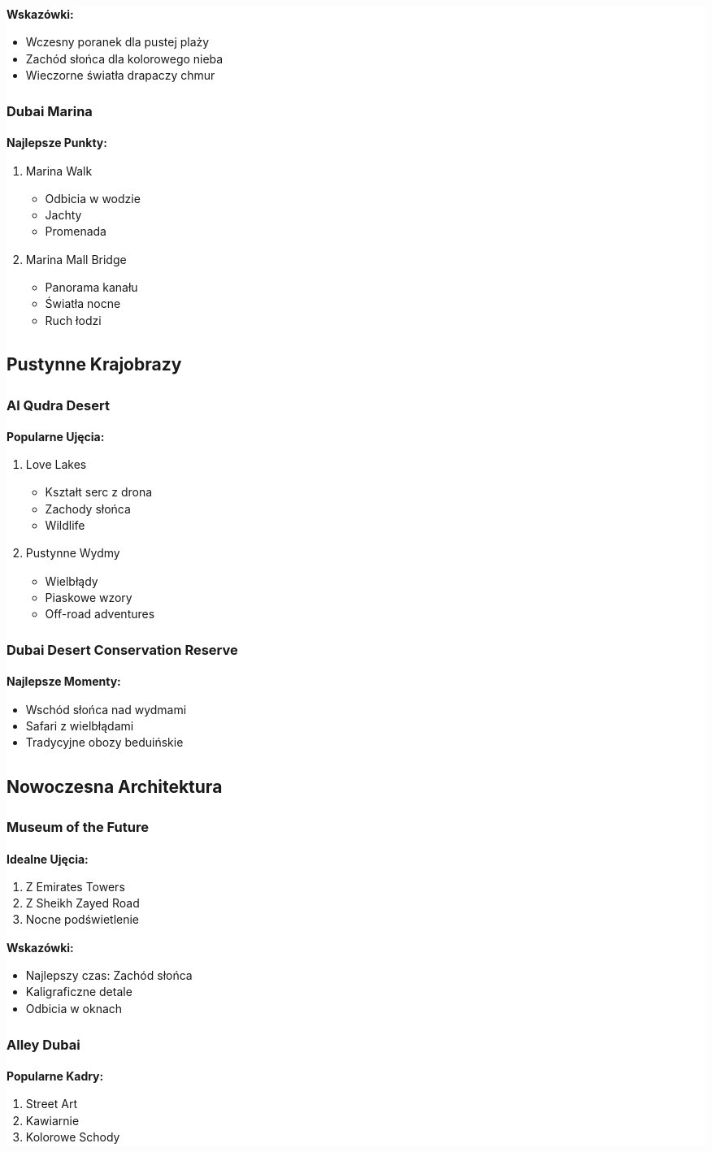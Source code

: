 **Wskazówki:**
- Wczesny poranek dla pustej plaży
- Zachód słońca dla kolorowego nieba
- Wieczorne światła drapaczy chmur

### Dubai Marina
**Najlepsze Punkty:**
1. Marina Walk
   - Odbicia w wodzie
   - Jachty
   - Promenada

2. Marina Mall Bridge
   - Panorama kanału
   - Światła nocne
   - Ruch łodzi

## Pustynne Krajobrazy

### Al Qudra Desert
**Popularne Ujęcia:**
1. Love Lakes
   - Kształt serc z drona
   - Zachody słońca
   - Wildlife

2. Pustynne Wydmy
   - Wielbłądy
   - Piaskowe wzory
   - Off-road adventures

### Dubai Desert Conservation Reserve
**Najlepsze Momenty:**
- Wschód słońca nad wydmami
- Safari z wielbłądami
- Tradycyjne obozy beduińskie

## Nowoczesna Architektura

### Museum of the Future
**Idealne Ujęcia:**
1. Z Emirates Towers
2. Z Sheikh Zayed Road
3. Nocne podświetlenie

**Wskazówki:**
- Najlepszy czas: Zachód słońca
- Kaligraficzne detale
- Odbicia w oknach

### Alley Dubai
**Popularne Kadry:**
1. Street Art
2. Kawiarnie
3. Kolorowe Schody
